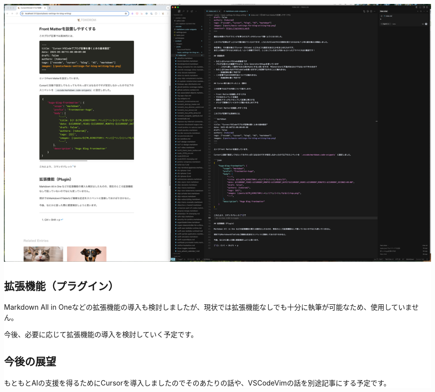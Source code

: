 ![preview](cursor-blog-preview.png)

## 拡張機能（プラグイン）

Markdown All in Oneなどの拡張機能の導入も検討しましたが、現状では拡張機能なしでも十分に執筆が可能なため、使用していません。

今後、必要に応じて拡張機能の導入を検討していく予定です。

## 今後の展望

もともとAIの支援を得るためにCursorを導入しましたのでそのあたりの話や、VSCodeVimの話を別途記事にする予定です。

[^1]: Ctrl + Shift + p
